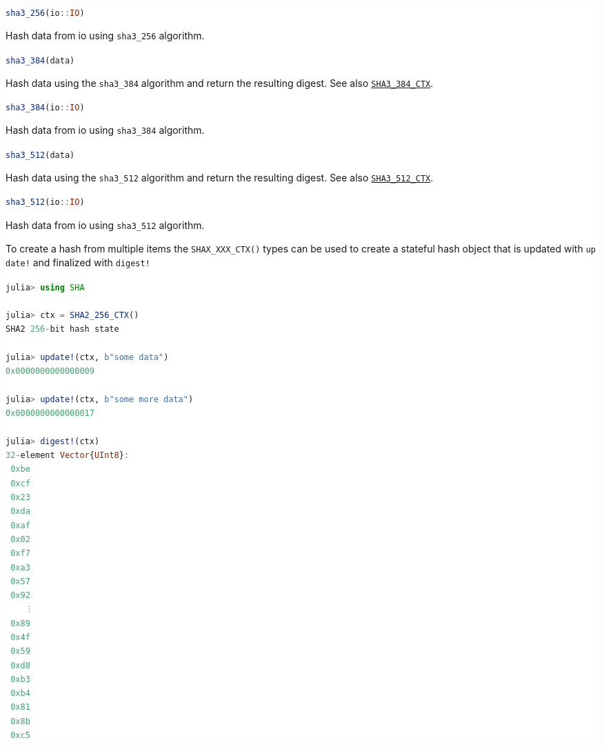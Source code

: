 
```julia
sha3_256(io::IO)
```
Hash data from io using `sha3_256` algorithm.


```julia
sha3_384(data)
```
Hash data using the `sha3_384` algorithm and return the resulting digest. See also [`SHA3_384_CTX`](https://docs.julialang.org/#SHA.SHA3_384_CTX).


```julia
sha3_384(io::IO)
```
Hash data from io using `sha3_384` algorithm.


```julia
sha3_512(data)
```
Hash data using the `sha3_512` algorithm and return the resulting digest. See also [`SHA3_512_CTX`](https://docs.julialang.org/#SHA.SHA3_512_CTX).


```julia
sha3_512(io::IO)
```
Hash data from io using `sha3_512` algorithm.

To create a hash from multiple items the `SHAX_XXX_CTX()` types can be used to create a stateful hash object that is updated with `update!` and finalized with `digest!`


```julia
julia> using SHA

julia> ctx = SHA2_256_CTX()
SHA2 256-bit hash state

julia> update!(ctx, b"some data")
0x0000000000000009

julia> update!(ctx, b"some more data")
0x0000000000000017

julia> digest!(ctx)
32-element Vector{UInt8}:
 0xbe
 0xcf
 0x23
 0xda
 0xaf
 0x02
 0xf7
 0xa3
 0x57
 0x92
    ⋮
 0x89
 0x4f
 0x59
 0xd8
 0xb3
 0xb4
 0x81
 0x8b
 0xc5
```